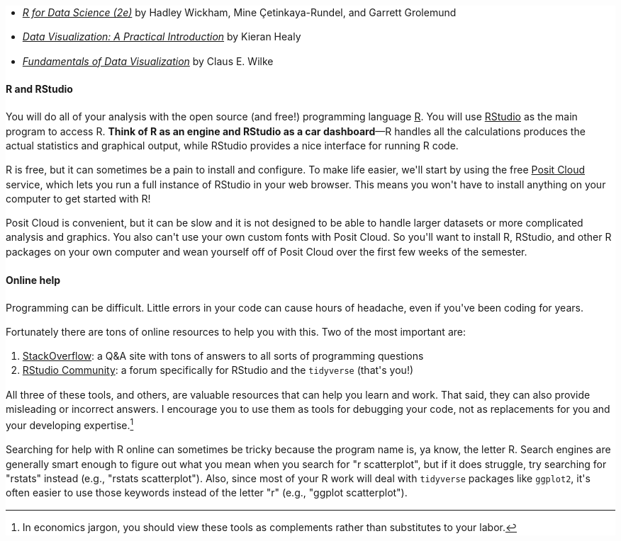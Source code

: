 
- [*R for Data Science (2e)*](https://r4ds.hadley.nz) by Hadley Wickham, Mine Çetinkaya-Rundel, and Garrett Grolemund

- [*Data Visualization: A Practical Introduction*](http://socviz.co/) by Kieran Healy

- [*Fundamentals of Data Visualization*](https://clauswilke.com/dataviz/) by Claus E. Wilke








#### R and RStudio

You will do all of your analysis with the open source (and free!) programming language [R](https://cran.r-project.org/). You will use [RStudio](https://www.rstudio.com/) as the main program to access R. **Think of R as an engine and RStudio as a car dashboard**—R handles all the calculations produces the actual statistics and graphical output, while RStudio provides a nice interface for running R code.

R is free, but it can sometimes be a pain to install and configure. To make life easier, we'll start by using the free [Posit Cloud](https://posit.cloud/) service, which lets you run a full instance of RStudio in your web browser. This means you won't have to install anything on your computer to get started with R!



Posit Cloud is convenient, but it can be slow and it is not designed to be able to handle larger datasets or more complicated analysis and graphics. You also can't use your own custom fonts with Posit Cloud. So you'll want to install R, RStudio, and other R packages on your own computer and wean yourself off of Posit Cloud over the first few weeks of the semester.



#### Online help

Programming can be difficult. Little errors in your code can cause hours of headache, even if you've been coding for years.



Fortunately there are tons of online resources to help you with this. Two of the most important are:
1. [StackOverflow](https://stackoverflow.com/): a Q&A site with tons of answers to all sorts of programming questions
2. [RStudio Community](https://community.rstudio.com/): a forum specifically for RStudio and the `tidyverse` (that's you!)


All three of these tools, and others, are valuable resources that can help you learn and work. That said, they can also provide misleading or incorrect answers. I encourage you to use them as tools for debugging your code, not as replacements for you and your developing expertise.[^1]



Searching for help with R online can sometimes be tricky because the program name is, ya know, the letter R. Search engines are generally smart enough to figure out what you mean when you search for "r scatterplot", but if it does struggle, try searching for "rstats" instead (e.g., "rstats scatterplot"). Also, since most of your R work will deal with `tidyverse` packages like `ggplot2`, it's often easier to use those keywords instead of the letter "r" (e.g., "ggplot scatterplot"). 


[^1]: In economics jargon, you should view these tools as complements rather than substitutes to your labor. 